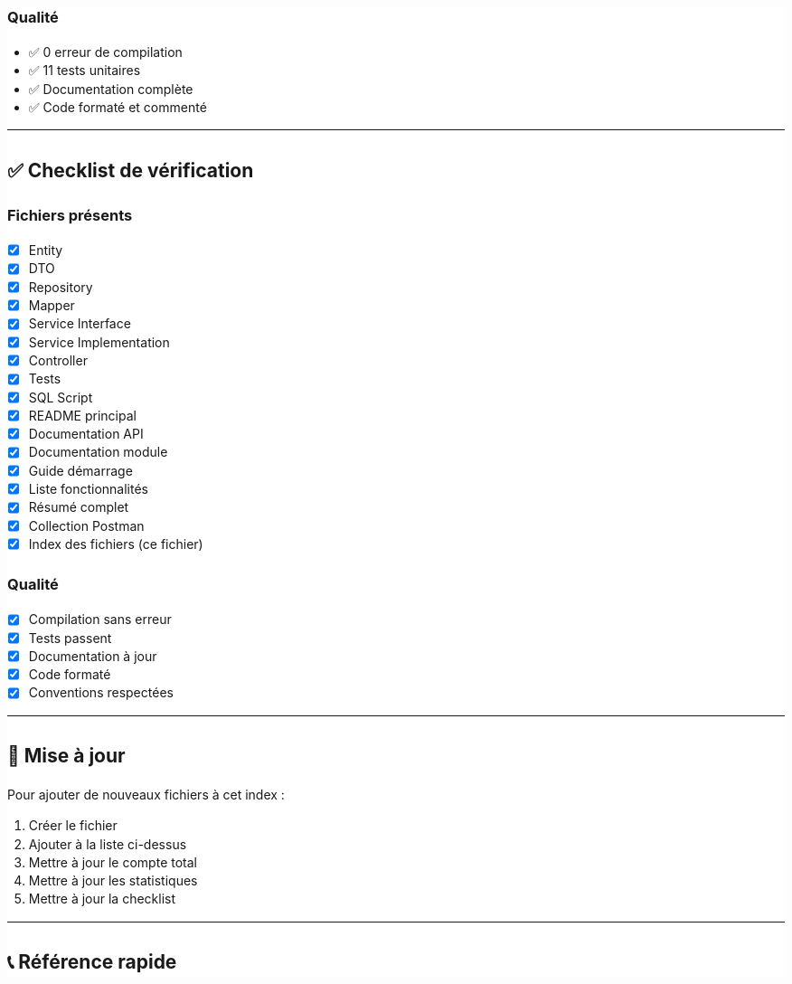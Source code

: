 ### Qualité
- ✅ 0 erreur de compilation
- ✅ 11 tests unitaires
- ✅ Documentation complète
- ✅ Code formaté et commenté

---

## ✅ Checklist de vérification

### Fichiers présents
- [x] Entity
- [x] DTO
- [x] Repository
- [x] Mapper
- [x] Service Interface
- [x] Service Implementation
- [x] Controller
- [x] Tests
- [x] SQL Script
- [x] README principal
- [x] Documentation API
- [x] Documentation module
- [x] Guide démarrage
- [x] Liste fonctionnalités
- [x] Résumé complet
- [x] Collection Postman
- [x] Index des fichiers (ce fichier)

### Qualité
- [x] Compilation sans erreur
- [x] Tests passent
- [x] Documentation à jour
- [x] Code formaté
- [x] Conventions respectées

---

## 🔄 Mise à jour

Pour ajouter de nouveaux fichiers à cet index :

1. Créer le fichier
2. Ajouter à la liste ci-dessus
3. Mettre à jour le compte total
4. Mettre à jour les statistiques
5. Mettre à jour la checklist

---

## 📞 Référence rapide
